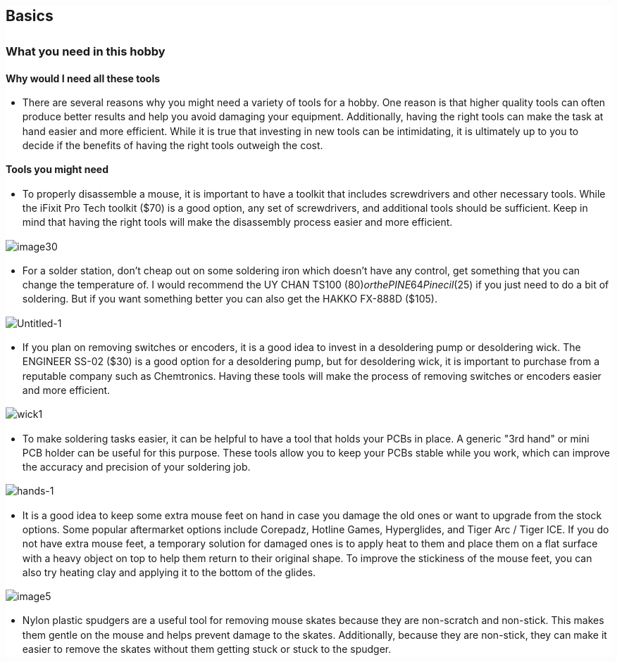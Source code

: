 
## Basics

### What you need in this hobby

**Why would I need all these tools**
- There are several reasons why you might need a variety of tools for a hobby. One reason is that higher quality tools can often produce better results and help you avoid damaging your equipment. Additionally, having the right tools can make the task at hand easier and more efficient. While it is true that investing in new tools can be intimidating, it is ultimately up to you to decide if the benefits of having the right tools outweigh the cost.

**Tools you might need**
- To properly disassemble a mouse, it is important to have a toolkit that includes screwdrivers and other necessary tools. While the iFixit Pro Tech toolkit ($70) is a good option, any set of screwdrivers, and additional tools should be sufficient. Keep in mind that having the right tools will make the disassembly process easier and more efficient.

![image30](https://user-images.githubusercontent.com/113631536/213820038-87e410c1-1004-4f6e-ad19-d203e12ccfc8.png)

- For a solder station, don’t cheap out on some soldering iron which doesn’t have any control, get something that you can change the temperature of. I would recommend the UY CHAN TS100 ($80) or the PINE64 Pinecil ($25) if you just need to do a bit of soldering. But if you want something better you can also get the HAKKO FX-888D ($105).

![Untitled-1](https://user-images.githubusercontent.com/113631536/213819798-43f7a1fb-5fab-429f-93dd-fd84d8b536bf.png)

- If you plan on removing switches or encoders, it is a good idea to invest in a desoldering pump or desoldering wick. The ENGINEER SS-02 ($30) is a good option for a desoldering pump, but for desoldering wick, it is important to purchase from a reputable company such as Chemtronics. Having these tools will make the process of removing switches or encoders easier and more efficient.

![wick1](https://user-images.githubusercontent.com/113631536/213820648-1d4378dd-b018-4995-9361-5cb065073775.png)

- To make soldering tasks easier, it can be helpful to have a tool that holds your PCBs in place. A generic "3rd hand" or mini PCB holder can be useful for this purpose. These tools allow you to keep your PCBs stable while you work, which can improve the accuracy and precision of your soldering job.

![hands-1](https://user-images.githubusercontent.com/113631536/213820917-e9974158-54c6-4c63-bd26-d9c2b4dad1ef.png)

- It is a good idea to keep some extra mouse feet on hand in case you damage the old ones or want to upgrade from the stock options. Some popular aftermarket options include Corepadz, Hotline Games, Hyperglides, and Tiger Arc / Tiger ICE. If you do not have extra mouse feet, a temporary solution for damaged ones is to apply heat to them and place them on a flat surface with a heavy object on top to help them return to their original shape. To improve the stickiness of the mouse feet, you can also try heating clay and applying it to the bottom of the glides.

![image5](https://user-images.githubusercontent.com/113631536/213821053-74cb460a-56ed-454a-9ee6-84e845284e96.png)

- Nylon plastic spudgers are a useful tool for removing mouse skates because they are non-scratch and non-stick. This makes them gentle on the mouse and helps prevent damage to the skates. Additionally, because they are non-stick, they can make it easier to remove the skates without them getting stuck or stuck to the spudger.
